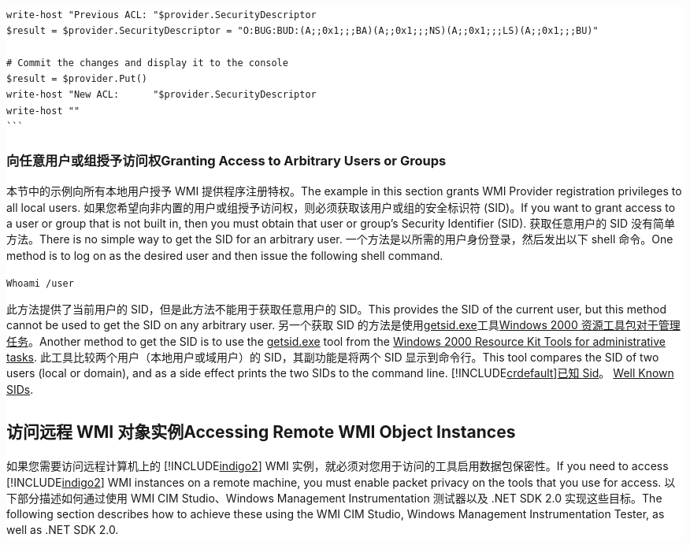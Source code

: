     write-host "Previous ACL: "$provider.SecurityDescriptor  
    $result = $provider.SecurityDescriptor = "O:BUG:BUD:(A;;0x1;;;BA)(A;;0x1;;;NS)(A;;0x1;;;LS)(A;;0x1;;;BU)"  
  
    # Commit the changes and display it to the console  
    $result = $provider.Put()  
    write-host "New ACL:      "$provider.SecurityDescriptor  
    write-host ""  
    ```  
  
### <a name="granting-access-to-arbitrary-users-or-groups"></a><span data-ttu-id="9e5dc-176">向任意用户或组授予访问权</span><span class="sxs-lookup"><span data-stu-id="9e5dc-176">Granting Access to Arbitrary Users or Groups</span></span>  
 <span data-ttu-id="9e5dc-177">本节中的示例向所有本地用户授予 WMI 提供程序注册特权。</span><span class="sxs-lookup"><span data-stu-id="9e5dc-177">The example in this section grants WMI Provider registration privileges to all local users.</span></span> <span data-ttu-id="9e5dc-178">如果您希望向非内置的用户或组授予访问权，则必须获取该用户或组的安全标识符 (SID)。</span><span class="sxs-lookup"><span data-stu-id="9e5dc-178">If you want to grant access to a user or group that is not built in, then you must obtain that user or group’s Security Identifier (SID).</span></span> <span data-ttu-id="9e5dc-179">获取任意用户的 SID 没有简单方法。</span><span class="sxs-lookup"><span data-stu-id="9e5dc-179">There is no simple way to get the SID for an arbitrary user.</span></span> <span data-ttu-id="9e5dc-180">一个方法是以所需的用户身份登录，然后发出以下 shell 命令。</span><span class="sxs-lookup"><span data-stu-id="9e5dc-180">One method is to log on as the desired user and then issue the following shell command.</span></span>  
  
```  
Whoami /user  
```  
  
 <span data-ttu-id="9e5dc-181">此方法提供了当前用户的 SID，但是此方法不能用于获取任意用户的 SID。</span><span class="sxs-lookup"><span data-stu-id="9e5dc-181">This provides the SID of the current user, but this method cannot be used to get the SID on any arbitrary user.</span></span> <span data-ttu-id="9e5dc-182">另一个获取 SID 的方法是使用[getsid.exe](http://go.microsoft.com/fwlink/?LinkId=186467)工具[Windows 2000 资源工具包对于管理任务](http://go.microsoft.com/fwlink/?LinkId=178660)。</span><span class="sxs-lookup"><span data-stu-id="9e5dc-182">Another method to get the SID is to use the [getsid.exe](http://go.microsoft.com/fwlink/?LinkId=186467) tool from the [Windows 2000 Resource Kit Tools for administrative tasks](http://go.microsoft.com/fwlink/?LinkId=178660).</span></span> <span data-ttu-id="9e5dc-183">此工具比较两个用户（本地用户或域用户）的 SID，其副功能是将两个 SID 显示到命令行。</span><span class="sxs-lookup"><span data-stu-id="9e5dc-183">This tool compares the SID of two users (local or domain), and as a side effect prints the two SIDs to the command line.</span></span> [!INCLUDE[crdefault](../../../../../includes/crdefault-md.md)]<span data-ttu-id="9e5dc-184">[已知 Sid](http://go.microsoft.com/fwlink/?LinkId=186468)。</span><span class="sxs-lookup"><span data-stu-id="9e5dc-184"> [Well Known SIDs](http://go.microsoft.com/fwlink/?LinkId=186468).</span></span>  
  
## <a name="accessing-remote-wmi-object-instances"></a><span data-ttu-id="9e5dc-185">访问远程 WMI 对象实例</span><span class="sxs-lookup"><span data-stu-id="9e5dc-185">Accessing Remote WMI Object Instances</span></span>  
 <span data-ttu-id="9e5dc-186">如果您需要访问远程计算机上的 [!INCLUDE[indigo2](../../../../../includes/indigo2-md.md)] WMI 实例，就必须对您用于访问的工具启用数据包保密性。</span><span class="sxs-lookup"><span data-stu-id="9e5dc-186">If you need to access [!INCLUDE[indigo2](../../../../../includes/indigo2-md.md)] WMI instances on a remote machine, you must enable packet privacy on the tools that you use for access.</span></span> <span data-ttu-id="9e5dc-187">以下部分描述如何通过使用 WMI CIM Studio、Windows Management Instrumentation 测试器以及 .NET SDK 2.0 实现这些目标。</span><span class="sxs-lookup"><span data-stu-id="9e5dc-187">The following section describes how to achieve these using the WMI CIM Studio, Windows Management Instrumentation Tester, as well as .NET SDK 2.0.</span></span>  
  